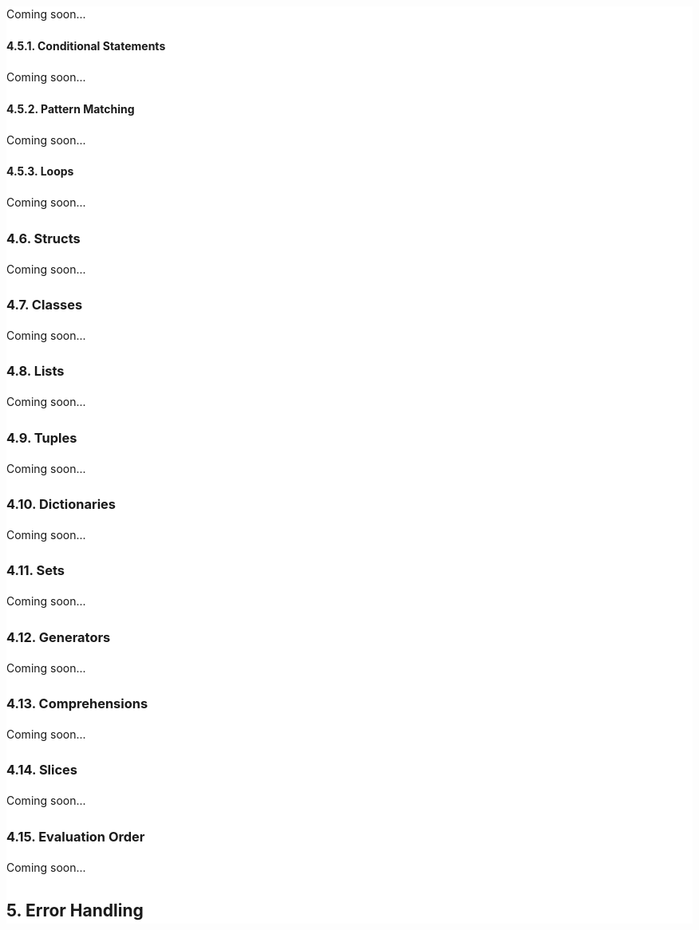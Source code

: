 Coming soon...

#### 4.5.1. Conditional Statements

Coming soon...

#### 4.5.2. Pattern Matching

Coming soon...

#### 4.5.3. Loops

Coming soon...

### 4.6. Structs

Coming soon...

### 4.7. Classes

Coming soon...

### 4.8. Lists

Coming soon...

### 4.9. Tuples

Coming soon...

### 4.10. Dictionaries

Coming soon...

### 4.11. Sets

Coming soon...

### 4.12. Generators

Coming soon...

### 4.13. Comprehensions

Coming soon...

### 4.14. Slices

Coming soon...

### 4.15. Evaluation Order

Coming soon...

## 5. Error Handling
